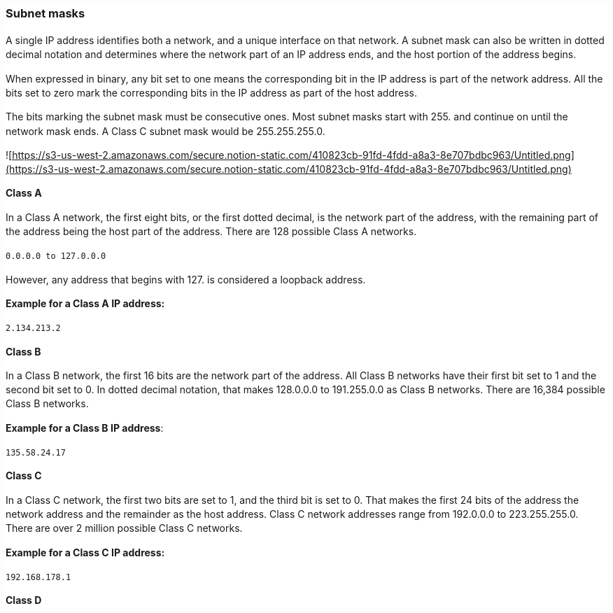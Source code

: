 ### Subnet masks

A single IP address identifies both a network, and a unique interface on that network. A subnet mask can also be written in dotted decimal notation and determines where the network part of an IP address ends, and the host portion of the address begins.

When expressed in binary, any bit set to one means the corresponding bit in the IP address is part of the network address. All the bits set to zero mark the corresponding bits in the IP address as part of the host
address.

The bits marking the subnet mask must be consecutive ones. Most subnet masks start with 255. and continue on until the network mask ends. A Class C subnet mask would be 255.255.255.0.

![https://s3-us-west-2.amazonaws.com/secure.notion-static.com/410823cb-91fd-4fdd-a8a3-8e707bdbc963/Untitled.png](https://s3-us-west-2.amazonaws.com/secure.notion-static.com/410823cb-91fd-4fdd-a8a3-8e707bdbc963/Untitled.png)

**Class A**

In a Class A network, the first eight bits, or the first dotted decimal, is the network part of the address, with the remaining part of the address being the host part of the address. There are 128 possible Class A networks.

```
0.0.0.0 to 127.0.0.0
```

However, any address that begins with 127. is considered a loopback address.

**Example for a Class A IP address:**

```
2.134.213.2
```

**Class B**

In a Class B network, the first 16 bits are the network part of the address. All Class B networks have their first bit set to 1 and the second bit set to 0. In dotted decimal notation, that makes 128.0.0.0 to 191.255.0.0 as Class B networks. There are 16,384 possible Class B networks.

**Example for a Class B IP address**:

```
135.58.24.17
```

**Class C**

In a Class C network, the first two bits are set to 1, and the third bit is set to 0. That makes the first 24 bits of the address the network address and the remainder as the host address. Class C network addresses range from 192.0.0.0 to 223.255.255.0. There are over 2 million possible Class C networks.

**Example for a Class C IP address:**

```
192.168.178.1
```

**Class D**
